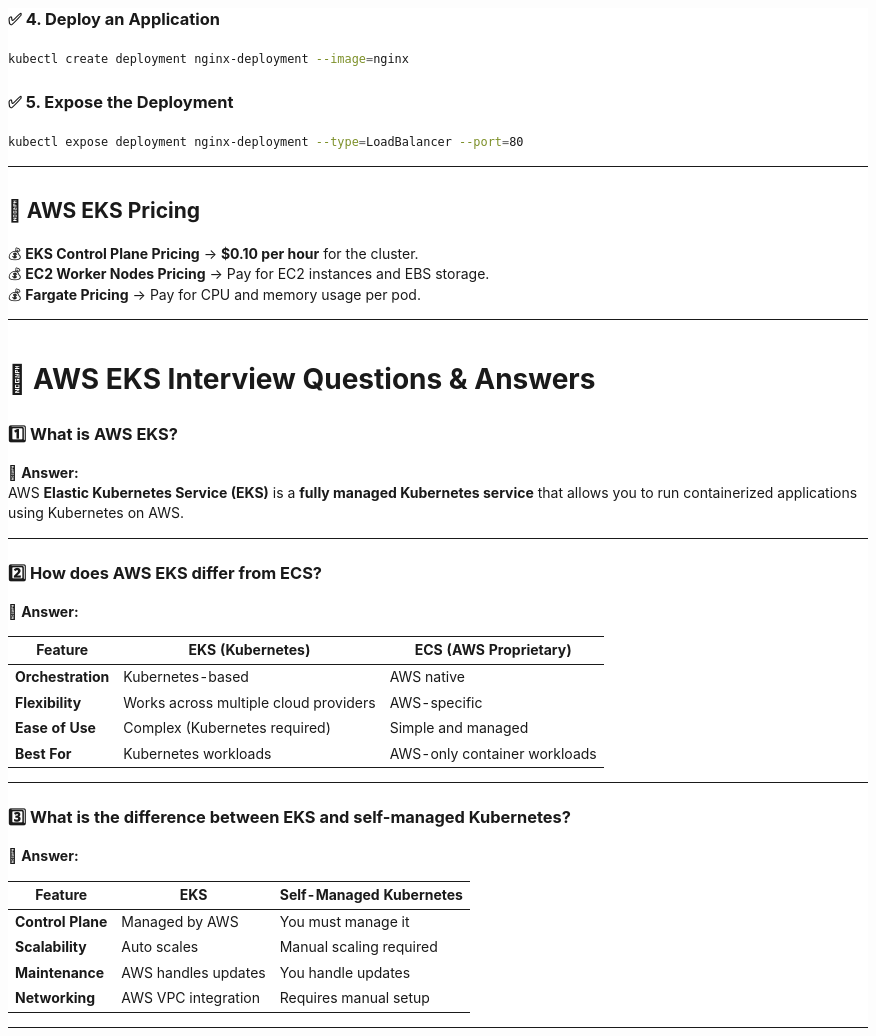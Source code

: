 ### **✅ 4. Deploy an Application**
```bash
kubectl create deployment nginx-deployment --image=nginx
```

### **✅ 5. Expose the Deployment**
```bash
kubectl expose deployment nginx-deployment --type=LoadBalancer --port=80
```

---

## **📌 AWS EKS Pricing**  
💰 **EKS Control Plane Pricing** → **$0.10 per hour** for the cluster.  
💰 **EC2 Worker Nodes Pricing** → Pay for EC2 instances and EBS storage.  
💰 **Fargate Pricing** → Pay for CPU and memory usage per pod.  

---

# **📌 AWS EKS Interview Questions & Answers**  

### **1️⃣ What is AWS EKS?**  
💬 **Answer:**  
AWS **Elastic Kubernetes Service (EKS)** is a **fully managed Kubernetes service** that allows you to run containerized applications using Kubernetes on AWS.  

---

### **2️⃣ How does AWS EKS differ from ECS?**  
💬 **Answer:**  

| Feature | EKS (Kubernetes) | ECS (AWS Proprietary) |
|---------|-----------------|----------------------|
| **Orchestration** | Kubernetes-based | AWS native |
| **Flexibility** | Works across multiple cloud providers | AWS-specific |
| **Ease of Use** | Complex (Kubernetes required) | Simple and managed |
| **Best For** | Kubernetes workloads | AWS-only container workloads |

---

### **3️⃣ What is the difference between EKS and self-managed Kubernetes?**  
💬 **Answer:**  

| Feature | EKS | Self-Managed Kubernetes |
|---------|----|----------------------|
| **Control Plane** | Managed by AWS | You must manage it |
| **Scalability** | Auto scales | Manual scaling required |
| **Maintenance** | AWS handles updates | You handle updates |
| **Networking** | AWS VPC integration | Requires manual setup |

---